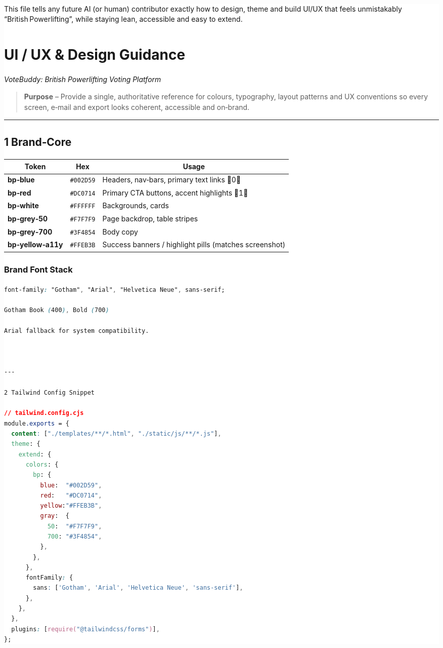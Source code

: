 This file tells any future AI (or human) contributor exactly how to design, theme and build UI/UX that feels unmistakably “British Powerlifting”, while staying lean, accessible and easy to extend.

# UI / UX & Design Guidance  
_VoteBuddy: British Powerlifting Voting Platform_

> **Purpose** – Provide a single, authoritative reference for colours, typography, layout patterns and UX conventions so every screen, e‑mail and export looks coherent, accessible and on‑brand.

---

## 1 Brand‑Core

| Token | Hex | Usage |
|-------|------|-------|
| **bp‑blue** | `#002D59` | Headers, nav‑bars, primary text links 0 |
| **bp‑red**  | `#DC0714` | Primary CTA buttons, accent highlights 1 |
| **bp‑white**| `#FFFFFF` | Backgrounds, cards |
| **bp‑grey‑50** | `#F7F7F9` | Page backdrop, table stripes |
| **bp‑grey‑700** | `#3F4854` | Body copy |
| **bp‑yellow‑a11y** | `#FFEB3B` | Success banners / highlight pills (matches screenshot) |

### Brand Font Stack
```css
font-family: "Gotham", "Arial", "Helvetica Neue", sans-serif;

Gotham Book (400), Bold (700)

Arial fallback for system compatibility. 



---

2 Tailwind Config Snippet

// tailwind.config.cjs
module.exports = {
  content: ["./templates/**/*.html", "./static/js/**/*.js"],
  theme: {
    extend: {
      colors: {
        bp: {
          blue:  "#002D59",
          red:   "#DC0714",
          yellow:"#FFEB3B",
          gray:  {
            50:  "#F7F7F9",
            700: "#3F4854",
          },
        },
      },
      fontFamily: {
        sans: ['Gotham', 'Arial', 'Helvetica Neue', 'sans-serif'],
      },
    },
  },
  plugins: [require("@tailwindcss/forms")],
};
```